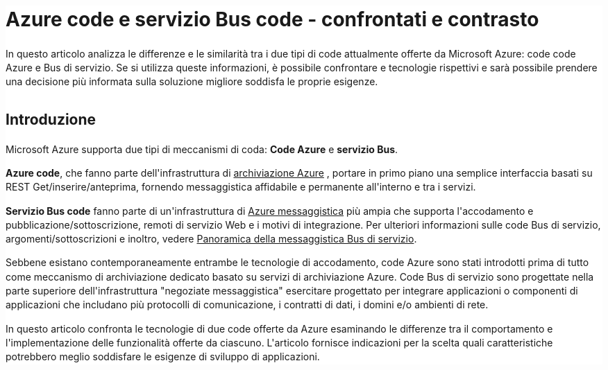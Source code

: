 <properties 
    pageTitle="Azure code e servizio Bus code - confrontati e contrasto | Microsoft Azure"
    description="Consente di analizzare le differenze e le similarità tra due tipi di code offerte da Azure."
    services="service-bus"
    documentationCenter="na"
    authors="sethmanheim"
    manager="timlt"
    editor="tysonn" />
<tags 
    ms.service="service-bus"
    ms.devlang="na"
    ms.topic="article"
    ms.tgt_pltfrm="na"
    ms.workload="tbd"
    ms.date="09/23/2016"
    ms.author="sethm" />

# <a name="azure-queues-and-service-bus-queues---compared-and-contrasted"></a>Azure code e servizio Bus code - confrontati e contrasto

In questo articolo analizza le differenze e le similarità tra i due tipi di code attualmente offerte da Microsoft Azure: code code Azure e Bus di servizio. Se si utilizza queste informazioni, è possibile confrontare e tecnologie rispettivi e sarà possibile prendere una decisione più informata sulla soluzione migliore soddisfa le proprie esigenze.

## <a name="introduction"></a>Introduzione

Microsoft Azure supporta due tipi di meccanismi di coda: **Code Azure** e **servizio Bus**.

**Azure code**, che fanno parte dell'infrastruttura di [archiviazione Azure](https://azure.microsoft.com/services/storage/) , portare in primo piano una semplice interfaccia basati su REST Get/inserire/anteprima, fornendo messaggistica affidabile e permanente all'interno e tra i servizi.

**Servizio Bus code** fanno parte di un'infrastruttura di [Azure messaggistica](https://azure.microsoft.com/services/service-bus/) più ampia che supporta l'accodamento e pubblicazione/sottoscrizione, remoti di servizio Web e i motivi di integrazione. Per ulteriori informazioni sulle code Bus di servizio, argomenti/sottoscrizioni e inoltro, vedere [Panoramica della messaggistica Bus di servizio](service-bus-messaging-overview.md).

Sebbene esistano contemporaneamente entrambe le tecnologie di accodamento, code Azure sono stati introdotti prima di tutto come meccanismo di archiviazione dedicato basato su servizi di archiviazione Azure. Code Bus di servizio sono progettate nella parte superiore dell'infrastruttura "negoziate messaggistica" esercitare progettato per integrare applicazioni o componenti di applicazioni che includano più protocolli di comunicazione, i contratti di dati, i domini e/o ambienti di rete.

In questo articolo confronta le tecnologie di due code offerte da Azure esaminando le differenze tra il comportamento e l'implementazione delle funzionalità offerte da ciascuno. L'articolo fornisce indicazioni per la scelta quali caratteristiche potrebbero meglio soddisfare le esigenze di sviluppo di applicazioni.
